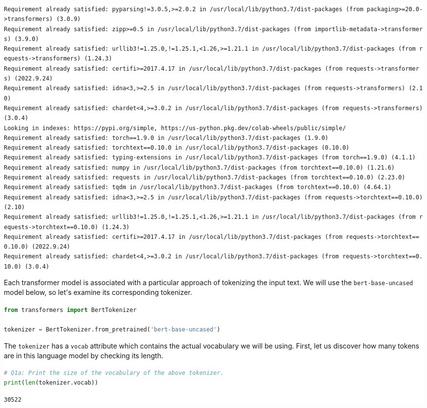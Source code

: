     Requirement already satisfied: pyparsing!=3.0.5,>=2.0.2 in /usr/local/lib/python3.7/dist-packages (from packaging>=20.0->transformers) (3.0.9)
    Requirement already satisfied: zipp>=0.5 in /usr/local/lib/python3.7/dist-packages (from importlib-metadata->transformers) (3.9.0)
    Requirement already satisfied: urllib3!=1.25.0,!=1.25.1,<1.26,>=1.21.1 in /usr/local/lib/python3.7/dist-packages (from requests->transformers) (1.24.3)
    Requirement already satisfied: certifi>=2017.4.17 in /usr/local/lib/python3.7/dist-packages (from requests->transformers) (2022.9.24)
    Requirement already satisfied: idna<3,>=2.5 in /usr/local/lib/python3.7/dist-packages (from requests->transformers) (2.10)
    Requirement already satisfied: chardet<4,>=3.0.2 in /usr/local/lib/python3.7/dist-packages (from requests->transformers) (3.0.4)
    Looking in indexes: https://pypi.org/simple, https://us-python.pkg.dev/colab-wheels/public/simple/
    Requirement already satisfied: torch==1.9.0 in /usr/local/lib/python3.7/dist-packages (1.9.0)
    Requirement already satisfied: torchtext==0.10.0 in /usr/local/lib/python3.7/dist-packages (0.10.0)
    Requirement already satisfied: typing-extensions in /usr/local/lib/python3.7/dist-packages (from torch==1.9.0) (4.1.1)
    Requirement already satisfied: numpy in /usr/local/lib/python3.7/dist-packages (from torchtext==0.10.0) (1.21.6)
    Requirement already satisfied: requests in /usr/local/lib/python3.7/dist-packages (from torchtext==0.10.0) (2.23.0)
    Requirement already satisfied: tqdm in /usr/local/lib/python3.7/dist-packages (from torchtext==0.10.0) (4.64.1)
    Requirement already satisfied: idna<3,>=2.5 in /usr/local/lib/python3.7/dist-packages (from requests->torchtext==0.10.0) (2.10)
    Requirement already satisfied: urllib3!=1.25.0,!=1.25.1,<1.26,>=1.21.1 in /usr/local/lib/python3.7/dist-packages (from requests->torchtext==0.10.0) (1.24.3)
    Requirement already satisfied: certifi>=2017.4.17 in /usr/local/lib/python3.7/dist-packages (from requests->torchtext==0.10.0) (2022.9.24)
    Requirement already satisfied: chardet<4,>=3.0.2 in /usr/local/lib/python3.7/dist-packages (from requests->torchtext==0.10.0) (3.0.4)
    

Each transformer model is associated with a particular approach of tokenizing the input text.  We will use the `bert-base-uncased` model below, so let's examine its corresponding tokenizer.




```python
from transformers import BertTokenizer

tokenizer = BertTokenizer.from_pretrained('bert-base-uncased')
```

The `tokenizer` has a `vocab` attribute which contains the actual vocabulary we will be using. First, let us discover how many tokens are in this language model by checking its length.


```python
# Q1a: Print the size of the vocabulary of the above tokenizer.
print(len(tokenizer.vocab))
```

    30522
    
